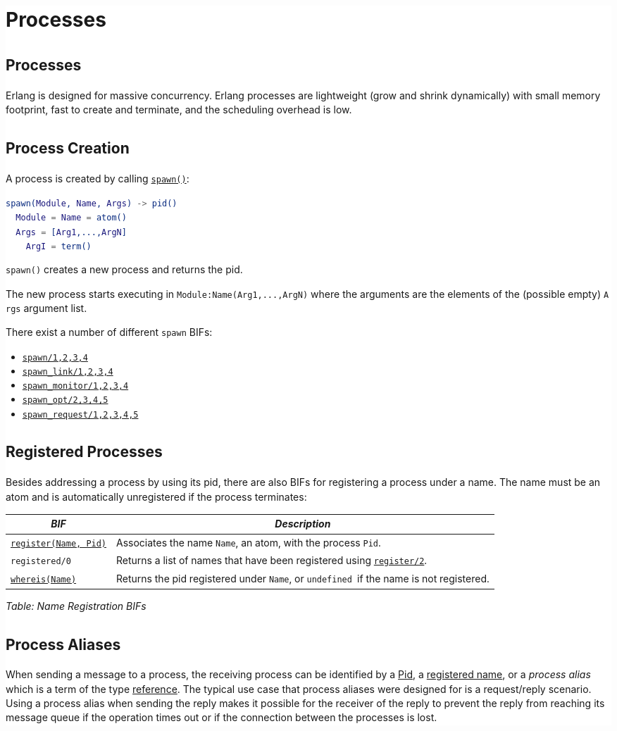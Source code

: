 
# Processes

## Processes

Erlang is designed for massive concurrency. Erlang processes are lightweight
(grow and shrink dynamically) with small memory footprint, fast to create and
terminate, and the scheduling overhead is low.

## Process Creation

A process is created by calling [`spawn()`](`erlang:spawn/3`):

```erlang
spawn(Module, Name, Args) -> pid()
  Module = Name = atom()
  Args = [Arg1,...,ArgN]
    ArgI = term()
```

`spawn()` creates a new process and returns the pid.

The new process starts executing in `Module:Name(Arg1,...,ArgN)` where the
arguments are the elements of the (possible empty) `Args` argument list.

There exist a number of different `spawn` BIFs:

- [`spawn/1,2,3,4`](`erlang:spawn/4`)
- [`spawn_link/1,2,3,4`](`erlang:spawn_link/4`)
- [`spawn_monitor/1,2,3,4`](`erlang:spawn_monitor/4`)
- [`spawn_opt/2,3,4,5`](`erlang:spawn_opt/5`)
- [`spawn_request/1,2,3,4,5`](`erlang:spawn_request/5`)

## Registered Processes

Besides addressing a process by using its pid, there are also BIFs for
registering a process under a name. The name must be an atom and is
automatically unregistered if the process terminates:

| _BIF_                                 | _Description_                                                                          |
| ------------------------------------- | -------------------------------------------------------------------------------------- |
| [`register(Name, Pid)`](`register/2`) | Associates the name `Name`, an atom, with the process `Pid`.                           |
| `registered/0`                        | Returns a list of names that have been registered using [`register/2`](`register/2`).  |
| [`whereis(Name)`](`whereis/1`)        | Returns the pid registered under `Name`, or `undefined `if the name is not registered. |

_Table: Name Registration BIFs_

## Process Aliases

When sending a message to a process, the receiving process can be identified by
a [Pid](data_types.md#pid), a
[registered name](ref_man_processes.md#registered-processes), or a _process
alias_ which is a term of the type [reference](data_types.md#reference). The
typical use case that process aliases were designed for is a request/reply
scenario. Using a process alias when sending the reply makes it possible for the
receiver of the reply to prevent the reply from reaching its message queue if
the operation times out or if the connection between the processes is lost.

